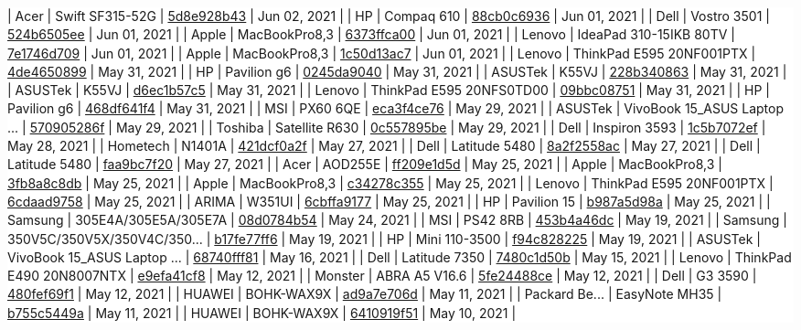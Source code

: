 | Acer          | Swift SF315-52G             | [5d8e928b43](https://linux-hardware.org/?probe=5d8e928b43) | Jun 02, 2021 |
| HP            | Compaq 610                  | [88cb0c6936](https://linux-hardware.org/?probe=88cb0c6936) | Jun 01, 2021 |
| Dell          | Vostro 3501                 | [524b6505ee](https://linux-hardware.org/?probe=524b6505ee) | Jun 01, 2021 |
| Apple         | MacBookPro8,3               | [6373ffca00](https://linux-hardware.org/?probe=6373ffca00) | Jun 01, 2021 |
| Lenovo        | IdeaPad 310-15IKB 80TV      | [7e1746d709](https://linux-hardware.org/?probe=7e1746d709) | Jun 01, 2021 |
| Apple         | MacBookPro8,3               | [1c50d13ac7](https://linux-hardware.org/?probe=1c50d13ac7) | Jun 01, 2021 |
| Lenovo        | ThinkPad E595 20NF001PTX    | [4de4650899](https://linux-hardware.org/?probe=4de4650899) | May 31, 2021 |
| HP            | Pavilion g6                 | [0245da9040](https://linux-hardware.org/?probe=0245da9040) | May 31, 2021 |
| ASUSTek       | K55VJ                       | [228b340863](https://linux-hardware.org/?probe=228b340863) | May 31, 2021 |
| ASUSTek       | K55VJ                       | [d6ec1b57c5](https://linux-hardware.org/?probe=d6ec1b57c5) | May 31, 2021 |
| Lenovo        | ThinkPad E595 20NFS0TD00    | [09bbc08751](https://linux-hardware.org/?probe=09bbc08751) | May 31, 2021 |
| HP            | Pavilion g6                 | [468df641f4](https://linux-hardware.org/?probe=468df641f4) | May 31, 2021 |
| MSI           | PX60 6QE                    | [eca3f4ce76](https://linux-hardware.org/?probe=eca3f4ce76) | May 29, 2021 |
| ASUSTek       | VivoBook 15_ASUS Laptop ... | [570905286f](https://linux-hardware.org/?probe=570905286f) | May 29, 2021 |
| Toshiba       | Satellite R630              | [0c557895be](https://linux-hardware.org/?probe=0c557895be) | May 29, 2021 |
| Dell          | Inspiron 3593               | [1c5b7072ef](https://linux-hardware.org/?probe=1c5b7072ef) | May 28, 2021 |
| Hometech      | N1401A                      | [421dcf0a2f](https://linux-hardware.org/?probe=421dcf0a2f) | May 27, 2021 |
| Dell          | Latitude 5480               | [8a2f2558ac](https://linux-hardware.org/?probe=8a2f2558ac) | May 27, 2021 |
| Dell          | Latitude 5480               | [faa9bc7f20](https://linux-hardware.org/?probe=faa9bc7f20) | May 27, 2021 |
| Acer          | AOD255E                     | [ff209e1d5d](https://linux-hardware.org/?probe=ff209e1d5d) | May 25, 2021 |
| Apple         | MacBookPro8,3               | [3fb8a8c8db](https://linux-hardware.org/?probe=3fb8a8c8db) | May 25, 2021 |
| Apple         | MacBookPro8,3               | [c34278c355](https://linux-hardware.org/?probe=c34278c355) | May 25, 2021 |
| Lenovo        | ThinkPad E595 20NF001PTX    | [6cdaad9758](https://linux-hardware.org/?probe=6cdaad9758) | May 25, 2021 |
| ARIMA         | W351UI                      | [6cbffa9177](https://linux-hardware.org/?probe=6cbffa9177) | May 25, 2021 |
| HP            | Pavilion 15                 | [b987a5d98a](https://linux-hardware.org/?probe=b987a5d98a) | May 25, 2021 |
| Samsung       | 305E4A/305E5A/305E7A        | [08d0784b54](https://linux-hardware.org/?probe=08d0784b54) | May 24, 2021 |
| MSI           | PS42 8RB                    | [453b4a46dc](https://linux-hardware.org/?probe=453b4a46dc) | May 19, 2021 |
| Samsung       | 350V5C/350V5X/350V4C/350... | [b17fe77ff6](https://linux-hardware.org/?probe=b17fe77ff6) | May 19, 2021 |
| HP            | Mini 110-3500               | [f94c828225](https://linux-hardware.org/?probe=f94c828225) | May 19, 2021 |
| ASUSTek       | VivoBook 15_ASUS Laptop ... | [68740fff81](https://linux-hardware.org/?probe=68740fff81) | May 16, 2021 |
| Dell          | Latitude 7350               | [7480c1d50b](https://linux-hardware.org/?probe=7480c1d50b) | May 15, 2021 |
| Lenovo        | ThinkPad E490 20N8007NTX    | [e9efa41cf8](https://linux-hardware.org/?probe=e9efa41cf8) | May 12, 2021 |
| Monster       | ABRA A5 V16.6               | [5fe24488ce](https://linux-hardware.org/?probe=5fe24488ce) | May 12, 2021 |
| Dell          | G3 3590                     | [480fef69f1](https://linux-hardware.org/?probe=480fef69f1) | May 12, 2021 |
| HUAWEI        | BOHK-WAX9X                  | [ad9a7e706d](https://linux-hardware.org/?probe=ad9a7e706d) | May 11, 2021 |
| Packard Be... | EasyNote MH35               | [b755c5449a](https://linux-hardware.org/?probe=b755c5449a) | May 11, 2021 |
| HUAWEI        | BOHK-WAX9X                  | [6410919f51](https://linux-hardware.org/?probe=6410919f51) | May 10, 2021 |